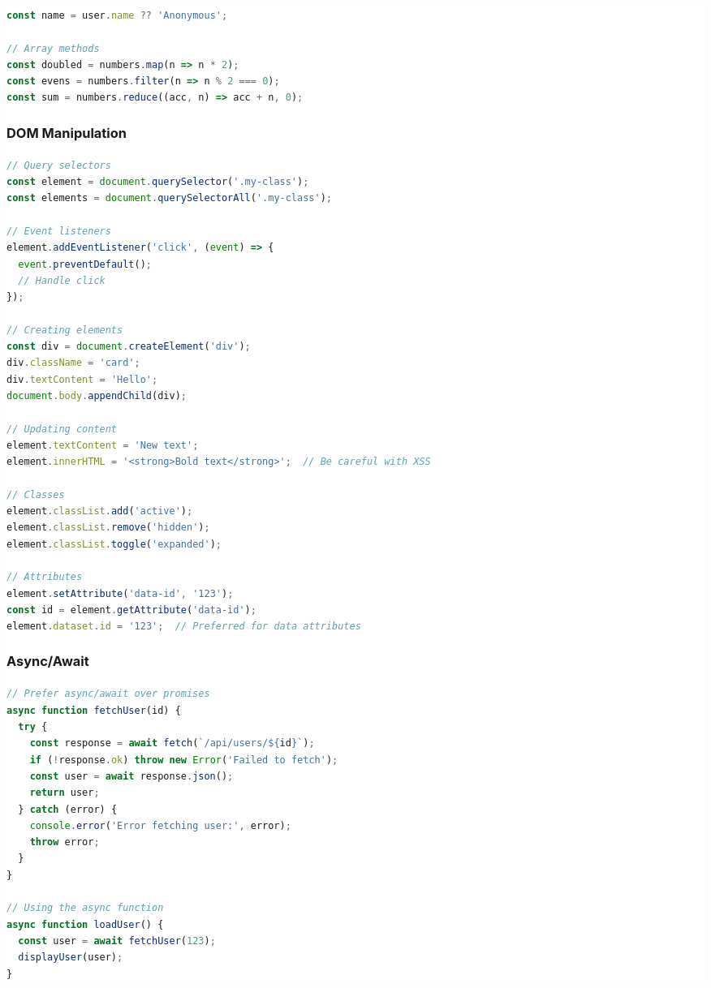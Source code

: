 ```javascript
const name = user.name ?? 'Anonymous';

// Array methods
const doubled = numbers.map(n => n * 2);
const evens = numbers.filter(n => n % 2 === 0);
const sum = numbers.reduce((acc, n) => acc + n, 0);
```

### DOM Manipulation
```javascript
// Query selectors
const element = document.querySelector('.my-class');
const elements = document.querySelectorAll('.my-class');

// Event listeners
element.addEventListener('click', (event) => {
  event.preventDefault();
  // Handle click
});

// Creating elements
const div = document.createElement('div');
div.className = 'card';
div.textContent = 'Hello';
document.body.appendChild(div);

// Updating content
element.textContent = 'New text';
element.innerHTML = '<strong>Bold text</strong>';  // Be careful with XSS

// Classes
element.classList.add('active');
element.classList.remove('hidden');
element.classList.toggle('expanded');

// Attributes
element.setAttribute('data-id', '123');
const id = element.getAttribute('data-id');
element.dataset.id = '123';  // Preferred for data attributes
```

### Async/Await
```javascript
// Prefer async/await over promises
async function fetchUser(id) {
  try {
    const response = await fetch(`/api/users/${id}`);
    if (!response.ok) throw new Error('Failed to fetch');
    const user = await response.json();
    return user;
  } catch (error) {
    console.error('Error fetching user:', error);
    throw error;
  }
}

// Using the async function
async function loadUser() {
  const user = await fetchUser(123);
  displayUser(user);
}
```
